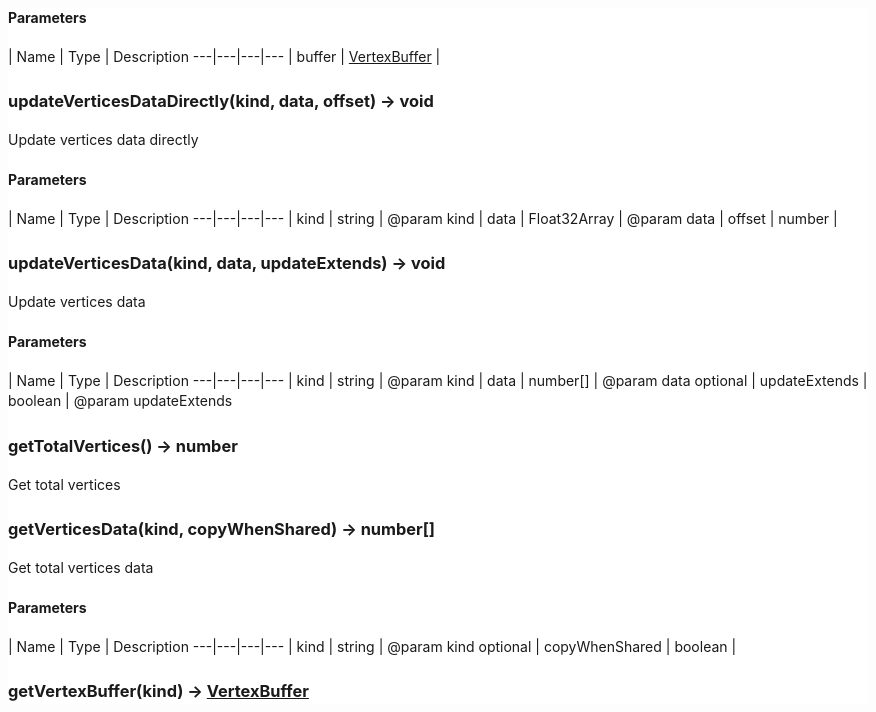 
#### Parameters
 | Name | Type | Description
---|---|---|---
 | buffer | [VertexBuffer](/classes/2.5/VertexBuffer) |  

### updateVerticesDataDirectly(kind, data, offset) &rarr; void

Update vertices data directly

#### Parameters
 | Name | Type | Description
---|---|---|---
 | kind | string |     @param kind
 | data | Float32Array |     @param data
 | offset | number |     
### updateVerticesData(kind, data, updateExtends) &rarr; void

Update vertices data

#### Parameters
 | Name | Type | Description
---|---|---|---
 | kind | string |     @param kind
 | data | number[] |     @param data
optional | updateExtends | boolean |     @param updateExtends
### getTotalVertices() &rarr; number

Get total vertices
### getVerticesData(kind, copyWhenShared) &rarr; number[]

Get total vertices data

#### Parameters
 | Name | Type | Description
---|---|---|---
 | kind | string |     @param kind
optional | copyWhenShared | boolean |     
### getVertexBuffer(kind) &rarr; [VertexBuffer](/classes/2.5/VertexBuffer)
